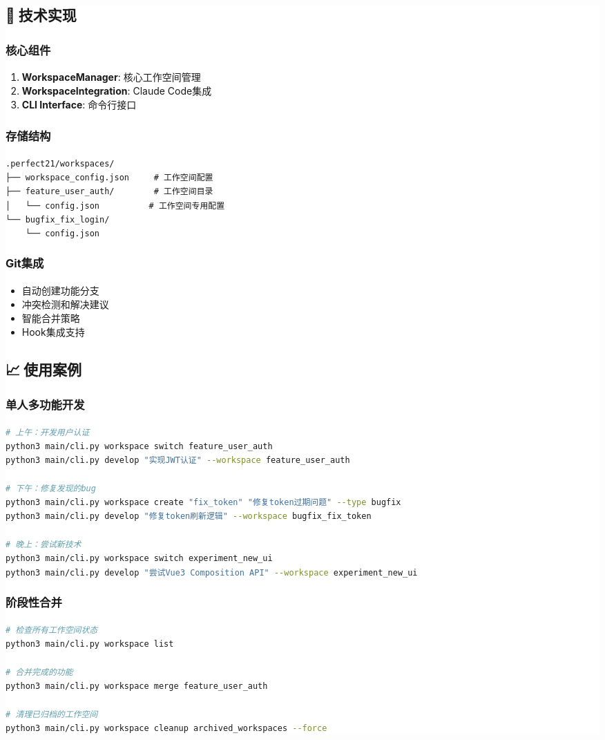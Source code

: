 ## 🔧 技术实现

### 核心组件

1. **WorkspaceManager**: 核心工作空间管理
2. **WorkspaceIntegration**: Claude Code集成
3. **CLI Interface**: 命令行接口

### 存储结构

```
.perfect21/workspaces/
├── workspace_config.json     # 工作空间配置
├── feature_user_auth/        # 工作空间目录
│   └── config.json          # 工作空间专用配置
└── bugfix_fix_login/
    └── config.json
```

### Git集成

- 自动创建功能分支
- 冲突检测和解决建议
- 智能合并策略
- Hook集成支持

## 📈 使用案例

### 单人多功能开发

```bash
# 上午：开发用户认证
python3 main/cli.py workspace switch feature_user_auth
python3 main/cli.py develop "实现JWT认证" --workspace feature_user_auth

# 下午：修复发现的bug
python3 main/cli.py workspace create "fix_token" "修复token过期问题" --type bugfix
python3 main/cli.py develop "修复token刷新逻辑" --workspace bugfix_fix_token

# 晚上：尝试新技术
python3 main/cli.py workspace switch experiment_new_ui
python3 main/cli.py develop "尝试Vue3 Composition API" --workspace experiment_new_ui
```

### 阶段性合并

```bash
# 检查所有工作空间状态
python3 main/cli.py workspace list

# 合并完成的功能
python3 main/cli.py workspace merge feature_user_auth

# 清理已归档的工作空间
python3 main/cli.py workspace cleanup archived_workspaces --force
```
